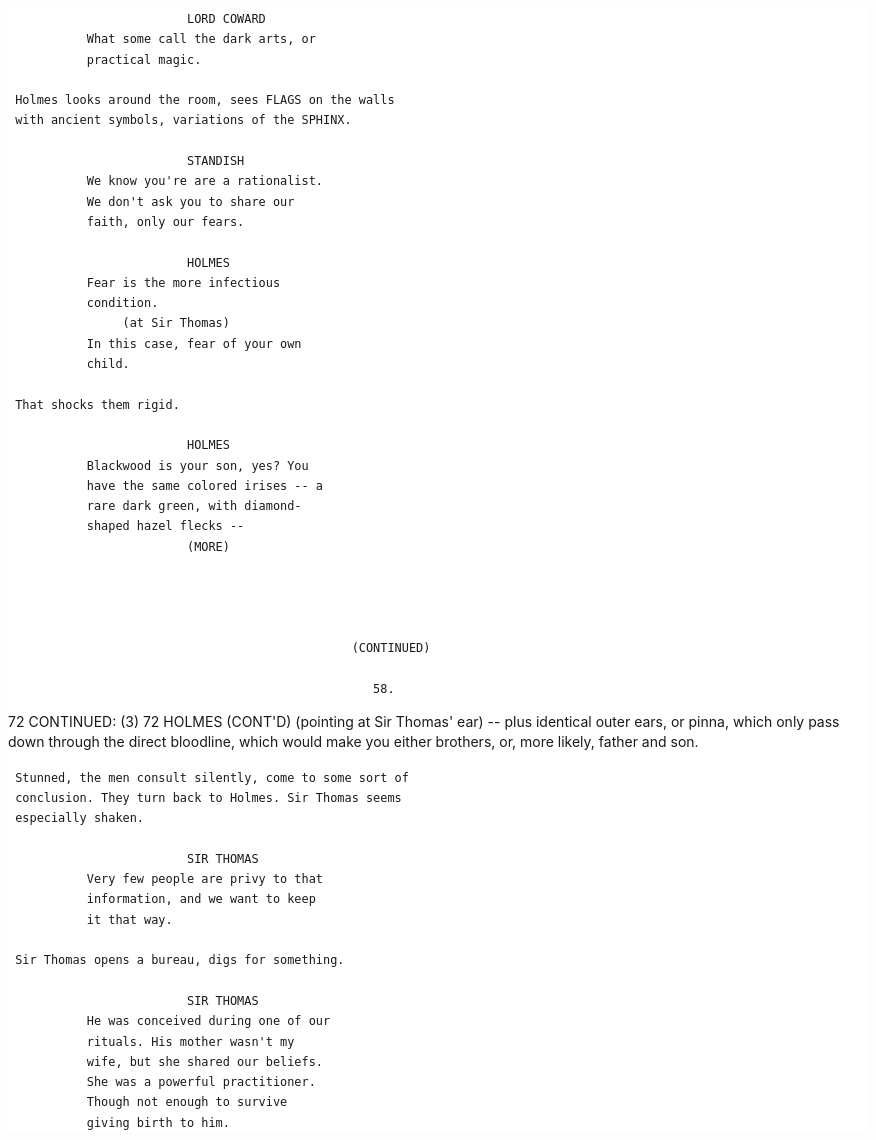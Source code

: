                              LORD COWARD
               What some call the dark arts, or
               practical magic.

     Holmes looks around the room, sees FLAGS on the walls
     with ancient symbols, variations of the SPHINX.

                             STANDISH
               We know you're are a rationalist.
               We don't ask you to share our
               faith, only our fears.

                             HOLMES
               Fear is the more infectious
               condition.
                    (at Sir Thomas)
               In this case, fear of your own
               child.

     That shocks them rigid.

                             HOLMES
               Blackwood is your son, yes? You
               have the same colored irises -- a
               rare dark green, with diamond-
               shaped hazel flecks --
                             (MORE)




                                                    (CONTINUED)

                                                       58.
72   CONTINUED: (3)                                                 72
                              HOLMES (CONT'D)
                     (pointing at Sir
                      Thomas' ear)
               -- plus identical outer ears, or
               pinna, which only pass down
               through the direct bloodline,
               which would make you either
               brothers, or, more likely, father
               and son.

     Stunned, the men consult silently, come to some sort of
     conclusion. They turn back to Holmes. Sir Thomas seems
     especially shaken.

                             SIR THOMAS
               Very few people are privy to that
               information, and we want to keep
               it that way.

     Sir Thomas opens a bureau, digs for something.

                             SIR THOMAS
               He was conceived during one of our
               rituals. His mother wasn't my
               wife, but she shared our beliefs.
               She was a powerful practitioner.
               Though not enough to survive
               giving birth to him.
